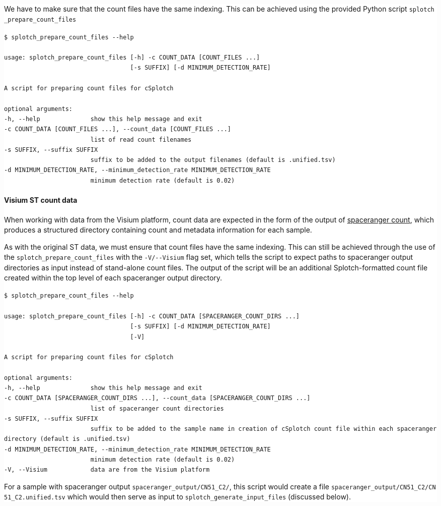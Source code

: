 We have to make sure that the count files have the same indexing. This can be achieved using the provided Python script ``splotch_prepare_count_files``

```console
$ splotch_prepare_count_files --help

usage: splotch_prepare_count_files [-h] -c COUNT_DATA [COUNT_FILES ...]
                                   [-s SUFFIX] [-d MINIMUM_DETECTION_RATE]

A script for preparing count files for cSplotch

optional arguments:
-h, --help              show this help message and exit
-c COUNT_DATA [COUNT_FILES ...], --count_data [COUNT_FILES ...]
                        list of read count filenames
-s SUFFIX, --suffix SUFFIX
                        suffix to be added to the output filenames (default is .unified.tsv)
-d MINIMUM_DETECTION_RATE, --minimum_detection_rate MINIMUM_DETECTION_RATE
                        minimum detection rate (default is 0.02)
```

#### Visium ST count data

When working with data from the Visium platform, count data are expected in the form of the output of [spaceranger count](https://support.10xgenomics.com/spatial-gene-expression/software/pipelines/latest/using/count), which produces a structured directory containing count and metadata information for each sample.

As with the original ST data, we must ensure that count files have the same indexing. This can still be achieved through the use of the ``splotch_prepare_count_files`` with the ``-V/--Visium`` flag set, which tells the script to expect paths to spaceranger output directories as input instead of stand-alone count files. The output of the script will be an additional Splotch-formatted count file created within the top level of each spaceranger output directory.

```console
$ splotch_prepare_count_files --help

usage: splotch_prepare_count_files [-h] -c COUNT_DATA [SPACERANGER_COUNT_DIRS ...]
                                   [-s SUFFIX] [-d MINIMUM_DETECTION_RATE]
                                   [-V]

A script for preparing count files for cSplotch

optional arguments:
-h, --help              show this help message and exit
-c COUNT_DATA [SPACERANGER_COUNT_DIRS ...], --count_data [SPACERANGER_COUNT_DIRS ...]
                        list of spaceranger count directories
-s SUFFIX, --suffix SUFFIX
                        suffix to be added to the sample name in creation of cSplotch count file within each spaceranger directory (default is .unified.tsv)
-d MINIMUM_DETECTION_RATE, --minimum_detection_rate MINIMUM_DETECTION_RATE
                        minimum detection rate (default is 0.02)
-V, --Visium            data are from the Visium platform
```
For a sample with spaceranger output ``spaceranger_output/CN51_C2/``, this script would create a file ``spaceranger_output/CN51_C2/CN51_C2.unified.tsv`` which would then serve as input to ``splotch_generate_input_files`` (discussed below).

